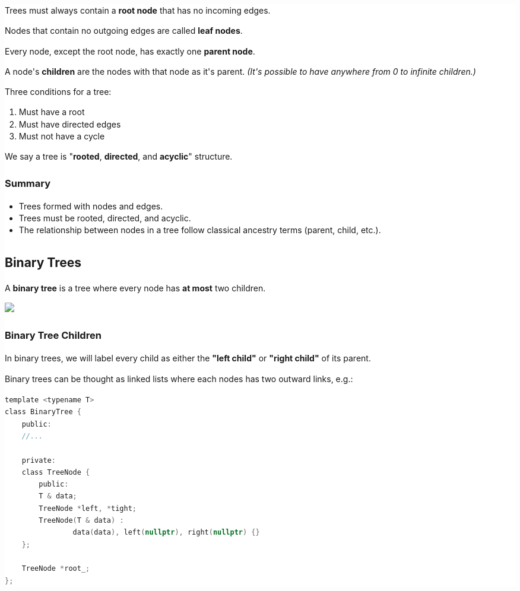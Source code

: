 Trees must always contain a **root node** that has no incoming edges.

Nodes that contain no outgoing edges are called **leaf nodes**.

Every node, except the root node, has exactly one **parent node**.

A node's **children** are the nodes with that node as it's parent. *(It's possible to have anywhere from 0 to infinite children.)*

Three conditions for a tree:

1. Must have a root
2. Must have directed edges
3. Must not have a cycle


We say a tree is "**rooted**, **directed**, and **acyclic**" structure.

### Summary

- Trees formed with nodes and edges.
- Trees must be rooted, directed, and acyclic.
- The relationship between nodes in a tree follow classical ancestry terms (parent, child, etc.).


## Binary Trees

A **binary tree** is a tree where every node has **at most** two children.

![](https://i.imgur.com/YBT7oxS.png)

### Binary Tree Children

In binary trees, we will label every child as either the **"left child"** or **"right child"** of its parent.

Binary trees can be thought as linked lists where each nodes has two outward links, e.g.:

```c
template <typename T>
class BinaryTree {
    public:
    //...

    private:
    class TreeNode {
        public:
        T & data;
        TreeNode *left, *tight;
        TreeNode(T & data) :
                data(data), left(nullptr), right(nullptr) {}
    };

    TreeNode *root_;
};
```
